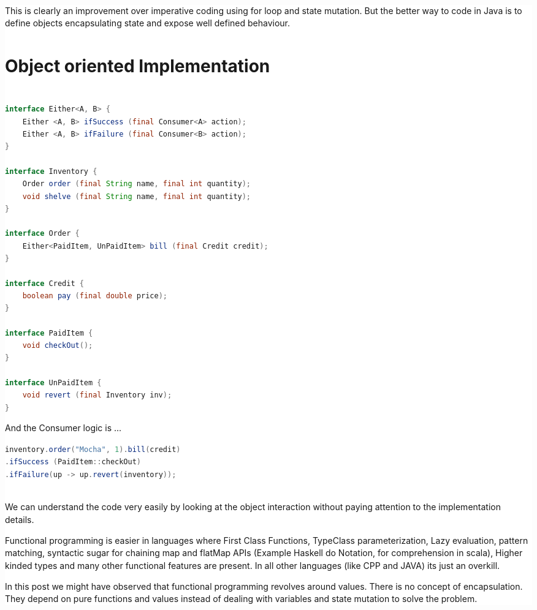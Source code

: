 ```java
```
This is clearly an improvement over imperative coding using for loop and state mutation. But the better way to code in Java is to define objects encapsulating state and expose well defined behaviour.

# Object oriented Implementation

```java

interface Either<A, B> {
    Either <A, B> ifSuccess (final Consumer<A> action);
    Either <A, B> ifFailure (final Consumer<B> action);
}

interface Inventory {
    Order order (final String name, final int quantity);
    void shelve (final String name, final int quantity);
}

interface Order {
    Either<PaidItem, UnPaidItem> bill (final Credit credit);
}

interface Credit {
    boolean pay (final double price);
}

interface PaidItem {
    void checkOut();
}

interface UnPaidItem {
    void revert (final Inventory inv);
}
```

And the Consumer logic is ...

```java
inventory.order("Mocha", 1).bill(credit)
.ifSuccess (PaidItem::checkOut)
.ifFailure(up -> up.revert(inventory));
       
```
We can understand the code very easily by looking at the object interaction without paying attention to the implementation details. 

Functional programming is easier in languages where First Class Functions, TypeClass parameterization, Lazy evaluation, pattern matching, syntactic sugar for chaining map and flatMap APIs (Example Haskell do Notation, for comprehension in scala), Higher kinded types and many other functional features are present. In all other languages (like CPP and JAVA) its just an overkill. 

In this post we might have observed that functional programming revolves around values. There is no concept of encapsulation. They depend on pure functions and values instead of dealing with variables and state mutation to solve the problem.
